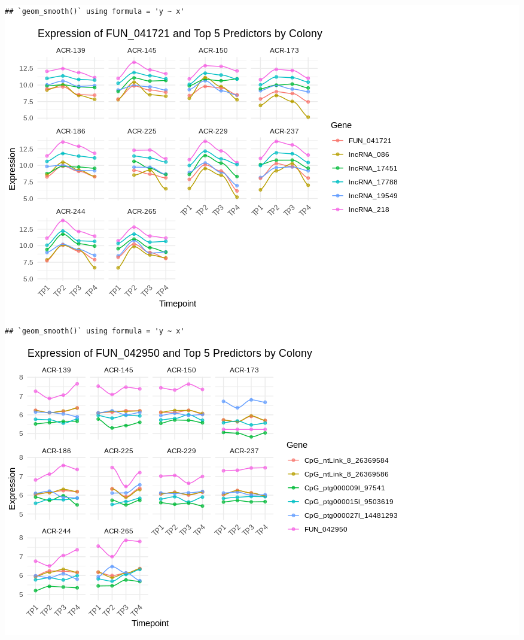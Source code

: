     ## `geom_smooth()` using formula = 'y ~ x'

![](22.6-Apul-multiomic-machine-learning-updatedWGBS_files/figure-gfm/unnamed-chunk-38-26.png)

    ## `geom_smooth()` using formula = 'y ~ x'

![](22.6-Apul-multiomic-machine-learning-updatedWGBS_files/figure-gfm/unnamed-chunk-38-27.png)
